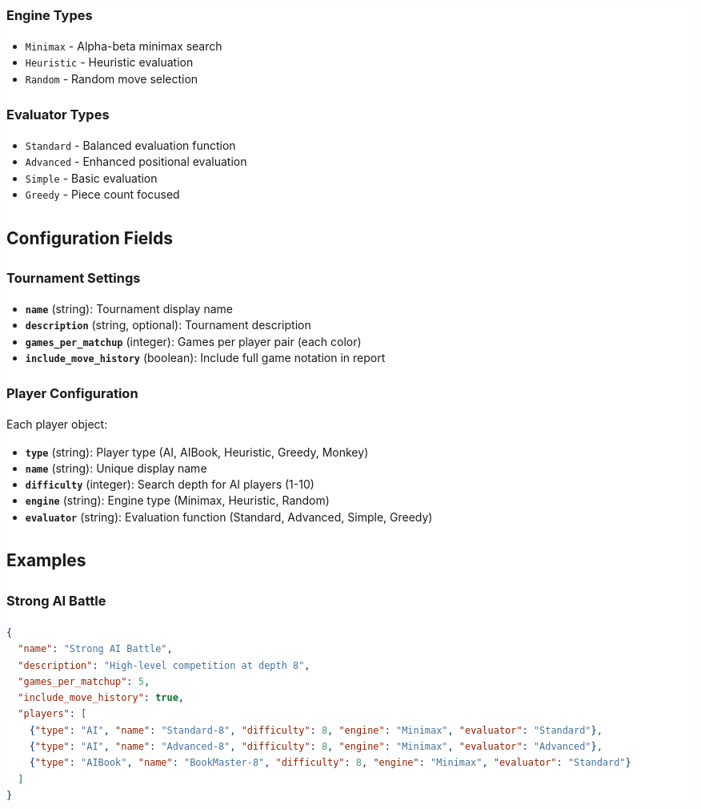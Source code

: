 ### Engine Types

- `Minimax` - Alpha-beta minimax search
- `Heuristic` - Heuristic evaluation
- `Random` - Random move selection

### Evaluator Types

- `Standard` - Balanced evaluation function
- `Advanced` - Enhanced positional evaluation
- `Simple` - Basic evaluation
- `Greedy` - Piece count focused

## Configuration Fields

### Tournament Settings

- **`name`** (string): Tournament display name
- **`description`** (string, optional): Tournament description
- **`games_per_matchup`** (integer): Games per player pair (each color)
- **`include_move_history`** (boolean): Include full game notation in report

### Player Configuration

Each player object:

- **`type`** (string): Player type (AI, AIBook, Heuristic, Greedy, Monkey)
- **`name`** (string): Unique display name
- **`difficulty`** (integer): Search depth for AI players (1-10)
- **`engine`** (string): Engine type (Minimax, Heuristic, Random)
- **`evaluator`** (string): Evaluation function (Standard, Advanced, Simple, Greedy)

## Examples

### Strong AI Battle

```json
{
  "name": "Strong AI Battle",
  "description": "High-level competition at depth 8",
  "games_per_matchup": 5,
  "include_move_history": true,
  "players": [
    {"type": "AI", "name": "Standard-8", "difficulty": 8, "engine": "Minimax", "evaluator": "Standard"},
    {"type": "AI", "name": "Advanced-8", "difficulty": 8, "engine": "Minimax", "evaluator": "Advanced"},
    {"type": "AIBook", "name": "BookMaster-8", "difficulty": 8, "engine": "Minimax", "evaluator": "Standard"}
  ]
}
```
